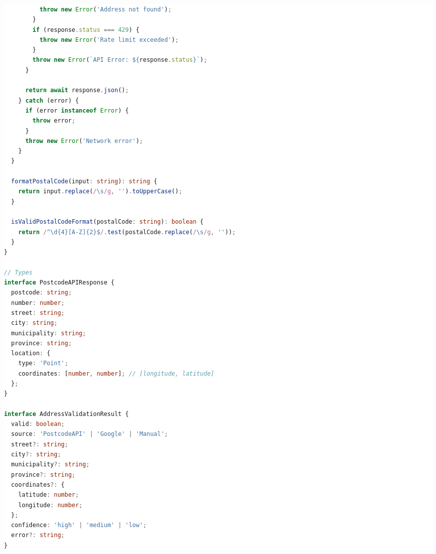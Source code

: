 ```typescript
          throw new Error('Address not found');
        }
        if (response.status === 429) {
          throw new Error('Rate limit exceeded');
        }
        throw new Error(`API Error: ${response.status}`);
      }

      return await response.json();
    } catch (error) {
      if (error instanceof Error) {
        throw error;
      }
      throw new Error('Network error');
    }
  }

  formatPostalCode(input: string): string {
    return input.replace(/\s/g, '').toUpperCase();
  }

  isValidPostalCodeFormat(postalCode: string): boolean {
    return /^\d{4}[A-Z]{2}$/.test(postalCode.replace(/\s/g, ''));
  }
}

// Types
interface PostcodeAPIResponse {
  postcode: string;
  number: number;
  street: string;
  city: string;
  municipality: string;
  province: string;
  location: {
    type: 'Point';
    coordinates: [number, number]; // [longitude, latitude]
  };
}

interface AddressValidationResult {
  valid: boolean;
  source: 'PostcodeAPI' | 'Google' | 'Manual';
  street?: string;
  city?: string;
  municipality?: string;
  province?: string;
  coordinates?: {
    latitude: number;
    longitude: number;
  };
  confidence: 'high' | 'medium' | 'low';
  error?: string;
}
```
